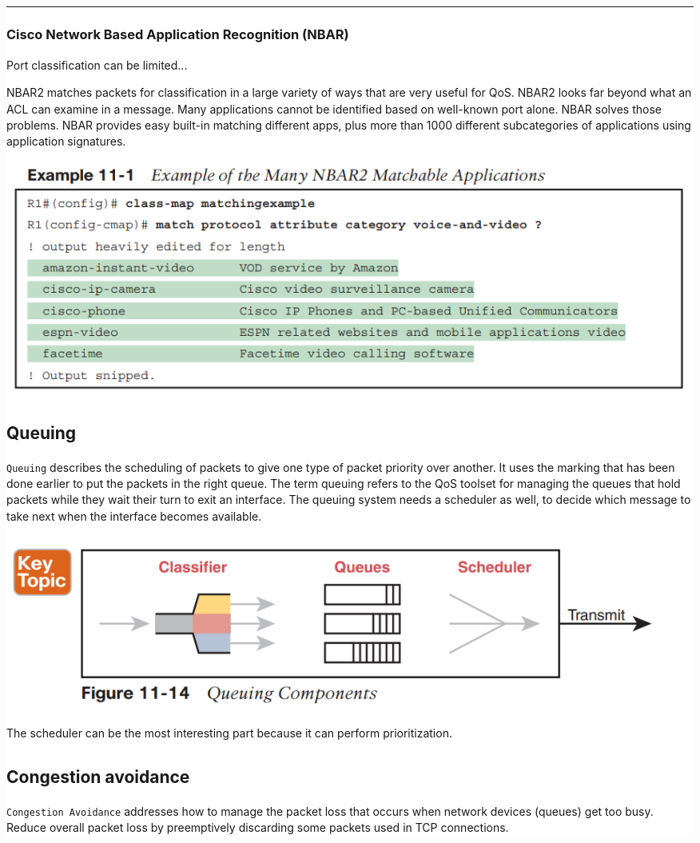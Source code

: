 ***

### Cisco Network Based Application Recognition (NBAR)
Port classification can be limited...

NBAR2 matches packets for classification in a large variety of ways that are very useful for QoS.
NBAR2 looks far beyond what an ACL can examine in a message. Many applications cannot be identified based on well-known port alone. NBAR solves those problems.
NBAR provides easy built-in matching different apps, plus more than 1000 different subcategories of applications using application signatures.

![image.png](../_resources/c66c0d9562ad4dda4135bc1db0b06292.png)

## Queuing
`Queuing` describes the scheduling of packets to give one type of packet priority over another. It uses the marking that has been done earlier to put the packets in the right queue.
The term queuing refers to the QoS toolset for managing the queues that hold packets while they wait their turn to exit an interface.
The queuing system needs a scheduler as well, to decide which message to take next when the interface becomes available.

![image.png](../_resources/3a31e89378063928d98cd0a82264ede2.png)

The scheduler can be the most interesting part because it can perform prioritization.

## Congestion avoidance
`Congestion Avoidance` addresses how to manage the packet loss that occurs when network devices (queues) get too busy.
Reduce overall packet loss by preemptively discarding some packets used in TCP connections.
